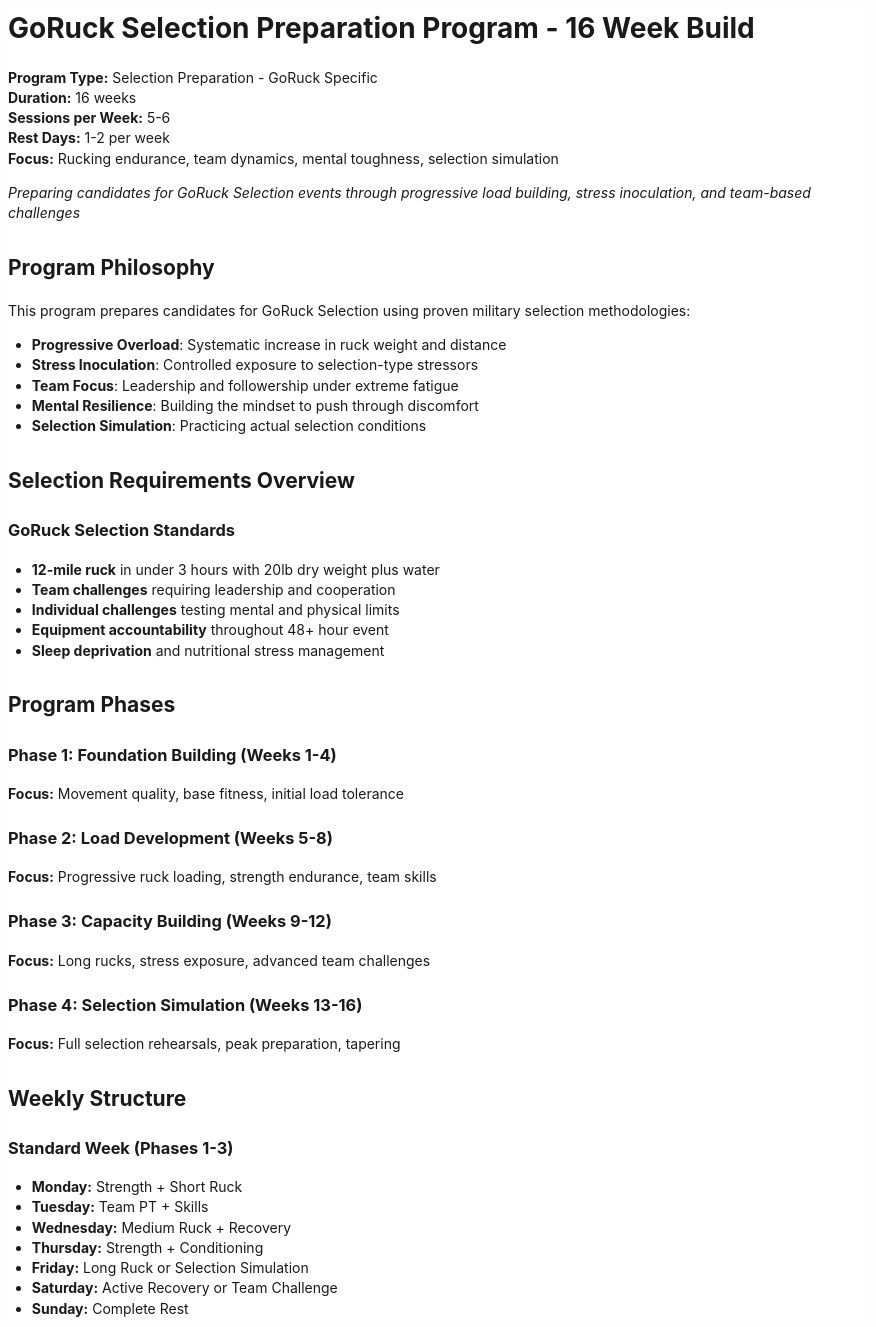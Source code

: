 # GoRuck Selection Preparation Program - 16 Week Build

**Program Type:** Selection Preparation - GoRuck Specific  
**Duration:** 16 weeks  
**Sessions per Week:** 5-6  
**Rest Days:** 1-2 per week  
**Focus:** Rucking endurance, team dynamics, mental toughness, selection simulation

*Preparing candidates for GoRuck Selection events through progressive load building, stress inoculation, and team-based challenges*

## Program Philosophy

This program prepares candidates for GoRuck Selection using proven military selection methodologies:
- **Progressive Overload**: Systematic increase in ruck weight and distance
- **Stress Inoculation**: Controlled exposure to selection-type stressors
- **Team Focus**: Leadership and followership under extreme fatigue
- **Mental Resilience**: Building the mindset to push through discomfort
- **Selection Simulation**: Practicing actual selection conditions

## Selection Requirements Overview

### GoRuck Selection Standards
- **12-mile ruck** in under 3 hours with 20lb dry weight plus water
- **Team challenges** requiring leadership and cooperation
- **Individual challenges** testing mental and physical limits
- **Equipment accountability** throughout 48+ hour event
- **Sleep deprivation** and nutritional stress management

## Program Phases

### Phase 1: Foundation Building (Weeks 1-4)
**Focus:** Movement quality, base fitness, initial load tolerance

### Phase 2: Load Development (Weeks 5-8)
**Focus:** Progressive ruck loading, strength endurance, team skills

### Phase 3: Capacity Building (Weeks 9-12)
**Focus:** Long rucks, stress exposure, advanced team challenges

### Phase 4: Selection Simulation (Weeks 13-16)
**Focus:** Full selection rehearsals, peak preparation, tapering

## Weekly Structure

### Standard Week (Phases 1-3)
- **Monday:** Strength + Short Ruck
- **Tuesday:** Team PT + Skills
- **Wednesday:** Medium Ruck + Recovery
- **Thursday:** Strength + Conditioning
- **Friday:** Long Ruck or Selection Simulation
- **Saturday:** Active Recovery or Team Challenge
- **Sunday:** Complete Rest
